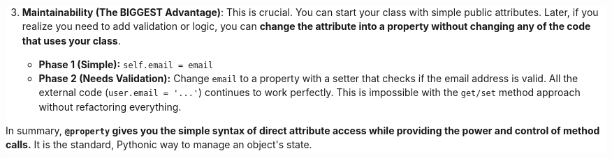 3.  **Maintainability (The BIGGEST Advantage)**: This is crucial. You can start your class with simple public attributes. Later, if you realize you need to add validation or logic, you can **change the attribute into a property without changing any of the code that uses your class**.

      * **Phase 1 (Simple):** `self.email = email`
      * **Phase 2 (Needs Validation):** Change `email` to a property with a setter that checks if the email address is valid. All the external code (`user.email = '...'`) continues to work perfectly. This is impossible with the `get/set` method approach without refactoring everything.

In summary, **`@property` gives you the simple syntax of direct attribute access while providing the power and control of method calls.** It is the standard, Pythonic way to manage an object's state.
